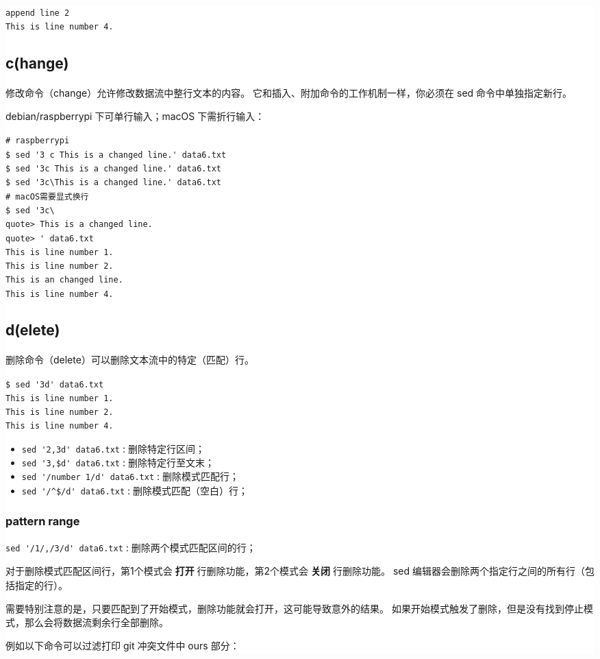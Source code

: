 ```Shell
append line 2
This is line number 4.
```


## c(hange)

修改命令（change）允许修改数据流中整行文本的内容。
它和插入、附加命令的工作机制一样，你必须在 sed 命令中单独指定新行。

debian/raspberrypi 下可单行输入；macOS 下需折行输入：

```Shell
# raspberrypi
$ sed '3 c This is a changed line.' data6.txt
$ sed '3c This is a changed line.' data6.txt
$ sed '3c\This is a changed line.' data6.txt
# macOS需要显式换行
$ sed '3c\
quote> This is a changed line.
quote> ' data6.txt
This is line number 1.
This is line number 2.
This is an changed line.
This is line number 4.
```

## d(elete)

删除命令（delete）可以删除文本流中的特定（匹配）行。

```Shell
$ sed '3d' data6.txt
This is line number 1.
This is line number 2.
This is line number 4.
```

- `sed '2,3d' data6.txt` : 删除特定行区间；  
- `sed '3,$d' data6.txt` : 删除特定行至文末；  
- `sed '/number 1/d' data6.txt` : 删除模式匹配行；  
- `sed '/^$/d' data6.txt` : 删除模式匹配（空白）行；  

### pattern range

`sed '/1/,/3/d' data6.txt` : 删除两个模式匹配区间的行；  

对于删除模式匹配区间行，第1个模式会 **打开** 行删除功能，第2个模式会 **关闭** 行删除功能。
sed 编辑器会删除两个指定行之间的所有行（包括指定的行）。

需要特别注意的是，只要匹配到了开始模式，删除功能就会打开，这可能导致意外的结果。
如果开始模式触发了删除，但是没有找到停止模式，那么会将数据流剩余行全部删除。

例如以下命令可以过滤打印 git 冲突文件中 ours 部分：
